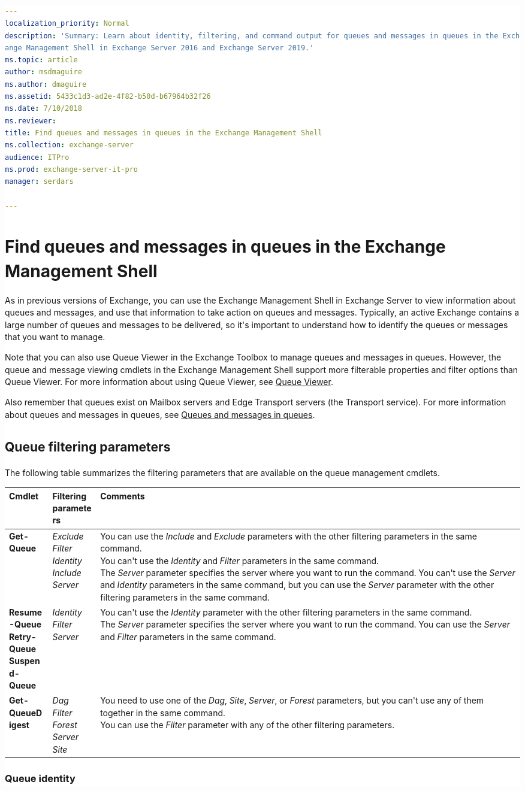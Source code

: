 ```yaml
---
localization_priority: Normal
description: 'Summary: Learn about identity, filtering, and command output for queues and messages in queues in the Exchange Management Shell in Exchange Server 2016 and Exchange Server 2019.'
ms.topic: article
author: msdmaguire
ms.author: dmaguire
ms.assetid: 5433c1d3-ad2e-4f82-b50d-b67964b32f26
ms.date: 7/10/2018
ms.reviewer: 
title: Find queues and messages in queues in the Exchange Management Shell
ms.collection: exchange-server
audience: ITPro
ms.prod: exchange-server-it-pro
manager: serdars

---
```


# Find queues and messages in queues in the Exchange Management Shell

As in previous versions of Exchange, you can use the Exchange Management Shell in Exchange Server to view information about queues and messages, and use that information to take action on queues and messages. Typically, an active Exchange contains a large number of queues and messages to be delivered, so it's important to understand how to identify the queues or messages that you want to manage.

Note that you can also use Queue Viewer in the Exchange Toolbox to manage queues and messages in queues. However, the queue and message viewing cmdlets in the Exchange Management Shell support more filterable properties and filter options than Queue Viewer. For more information about using Queue Viewer, see [Queue Viewer](queue-viewer.md).

Also remember that queues exist on Mailbox servers and Edge Transport servers (the Transport service). For more information about queues and messages in queues, see [Queues and messages in queues](queues.md).

## Queue filtering parameters
<a name="QueueFilters"> </a>

The following table summarizes the filtering parameters that are available on the queue management cmdlets.

|**Cmdlet**|**Filtering parameters**|**Comments**|
|:-----|:-----|:-----|
|**Get-Queue**|_Exclude_ <br/> _Filter_ <br/> _Identity_ <br/> _Include_ <br/> _Server_|You can use the _Include_ and _Exclude_ parameters with the other filtering parameters in the same command. <br/> You can't use the _Identity_ and _Filter_ parameters in the same command. <br/> The _Server_ parameter specifies the server where you want to run the command. You can't use the _Server_ and _Identity_ parameters in the same command, but you can use the _Server_ parameter with the other filtering parameters in the same command.|
|**Resume-Queue** <br/> **Retry-Queue** <br/> **Suspend-Queue**|_Identity_ <br/> _Filter_ <br/> _Server_|You can't use the _Identity_ parameter with the other filtering parameters in the same command. <br/> The _Server_ parameter specifies the server where you want to run the command. You can use the _Server_ and _Filter_ parameters in the same command.|
|**Get-QueueDigest**|_Dag_ <br/> _Filter_ <br/> _Forest_ <br/> _Server_ <br/> _Site_|You need to use one of the _Dag_, _Site_, _Server_, or _Forest_ parameters, but you can't use any of them together in the same command. <br/> You can use the _Filter_ parameter with any of the other filtering parameters.|

### Queue identity
<a name="QueueIdentity"> </a>
